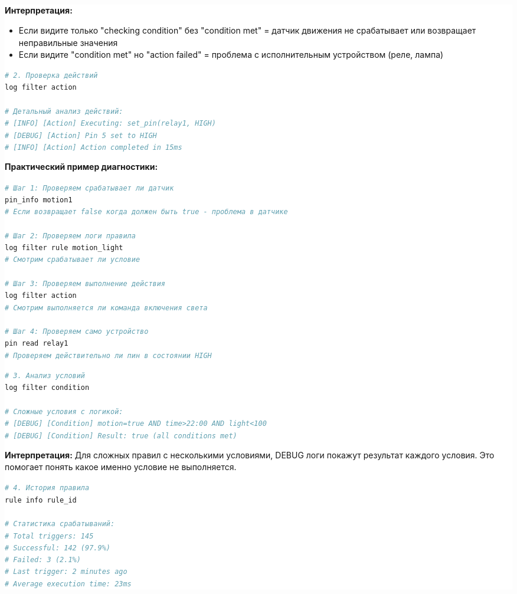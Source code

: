**Интерпретация:**
- Если видите только "checking condition" без "condition met" = датчик движения не срабатывает или возвращает неправильные значения
- Если видите "condition met" но "action failed" = проблема с исполнительным устройством (реле, лампа)

```bash
# 2. Проверка действий
log filter action

# Детальный анализ действий:
# [INFO] [Action] Executing: set_pin(relay1, HIGH)
# [DEBUG] [Action] Pin 5 set to HIGH
# [INFO] [Action] Action completed in 15ms
```

**Практический пример диагностики:**

```bash
# Шаг 1: Проверяем срабатывает ли датчик
pin_info motion1
# Если возвращает false когда должен быть true - проблема в датчике

# Шаг 2: Проверяем логи правила
log filter rule motion_light
# Смотрим срабатывает ли условие

# Шаг 3: Проверяем выполнение действия
log filter action
# Смотрим выполняется ли команда включения света

# Шаг 4: Проверяем само устройство
pin read relay1
# Проверяем действительно ли пин в состоянии HIGH
```

```bash
# 3. Анализ условий
log filter condition

# Сложные условия с логикой:
# [DEBUG] [Condition] motion=true AND time>22:00 AND light<100
# [DEBUG] [Condition] Result: true (all conditions met)
```

**Интерпретация:** Для сложных правил с несколькими условиями, DEBUG логи покажут результат каждого условия. Это помогает понять какое именно условие не выполняется.

```bash
# 4. История правила
rule info rule_id

# Статистика срабатываний:
# Total triggers: 145
# Successful: 142 (97.9%)
# Failed: 3 (2.1%)
# Last trigger: 2 minutes ago
# Average execution time: 23ms
```
